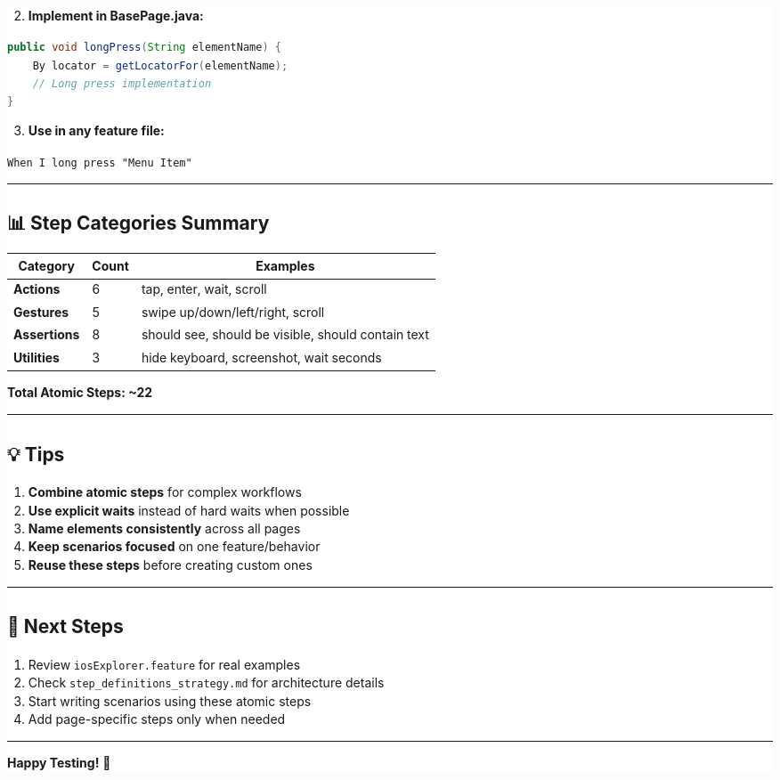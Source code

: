 2. **Implement in BasePage.java:**
```java
public void longPress(String elementName) {
    By locator = getLocatorFor(elementName);
    // Long press implementation
}
```

3. **Use in any feature file:**
```gherkin
When I long press "Menu Item"
```

---

## 📊 Step Categories Summary

| Category | Count | Examples |
|----------|-------|----------|
| **Actions** | 6 | tap, enter, wait, scroll |
| **Gestures** | 5 | swipe up/down/left/right, scroll |
| **Assertions** | 8 | should see, should be visible, should contain text |
| **Utilities** | 3 | hide keyboard, screenshot, wait seconds |

**Total Atomic Steps: ~22**

---

## 💡 Tips

1. **Combine atomic steps** for complex workflows
2. **Use explicit waits** instead of hard waits when possible
3. **Name elements consistently** across all pages
4. **Keep scenarios focused** on one feature/behavior
5. **Reuse these steps** before creating custom ones

---

## 🚀 Next Steps

1. Review `iosExplorer.feature` for real examples
2. Check `step_definitions_strategy.md` for architecture details
3. Start writing scenarios using these atomic steps
4. Add page-specific steps only when needed

---

**Happy Testing!** 🎉
